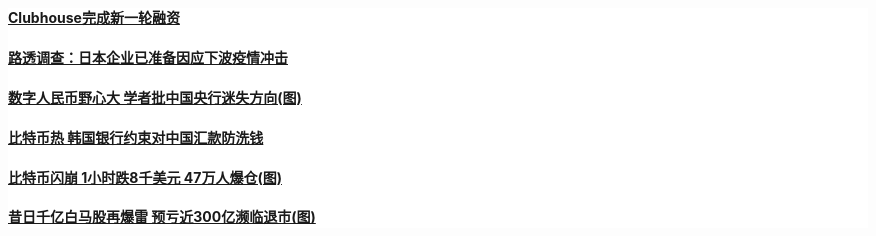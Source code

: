 #### [Clubhouse完成新一轮融资](../pages/p5/969238.md)
#### [路透调查：日本企业已准备因应下波疫情冲击](../pages/p5/969237.md)
#### [数字人民币野心大 学者批中国央行迷失方向(图)](../pages/p5/969235.md)
#### [比特币热 韩国银行约束对中国汇款防洗钱](../pages/p5/969231.md)
#### [比特币闪崩 1小时跌8千美元 47万人爆仓(图)](../pages/p5/969196.md)
#### [昔日千亿白马股再爆雷 预亏近300亿濒临退市(图)](../pages/p5/969192.md)
